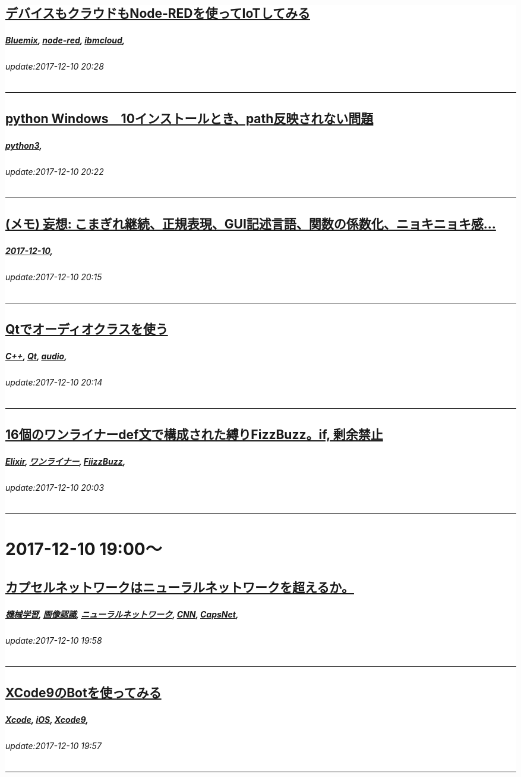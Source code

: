 ## [デバイスもクラウドもNode-REDを使ってIoTしてみる](https://qiita.com/rina0521/items/11c94af291d80174a474)
##### [Bluemix](https://qiita.com/tags/Bluemix), [node-red](https://qiita.com/tags/node-red), [ibmcloud](https://qiita.com/tags/ibmcloud), 
###### update:2017-12-10 20:28
---
## [python Windows　10インストールとき、path反映されない問題](https://qiita.com/acai/items/44c53aa912ea42cc3da1)
##### [python3](https://qiita.com/tags/python3), 
###### update:2017-12-10 20:22
---
## [(メモ) 妄想: こまぎれ継続、正規表現、GUI記述言語、関数の係数化、ニョキニョキ感…](https://qiita.com/nakataSyunsuke/items/6a9ad5ddb1d5b8ecbf90)
##### [2017-12-10](https://qiita.com/tags/2017-12-10), 
###### update:2017-12-10 20:15
---
## [Qtでオーディオクラスを使う](https://qiita.com/soramimi_jp/items/c2827e5f9d01c6efef36)
##### [C++](https://qiita.com/tags/C++), [Qt](https://qiita.com/tags/Qt), [audio](https://qiita.com/tags/audio), 
###### update:2017-12-10 20:14
---
## [16個のワンライナーdef文で構成された縛りFizzBuzz。if, 剰余禁止](https://qiita.com/aimof/items/eac95cba40f00d520ca8)
##### [Elixir](https://qiita.com/tags/Elixir), [ワンライナー](https://qiita.com/tags/ワンライナー), [FiizzBuzz](https://qiita.com/tags/FiizzBuzz), 
###### update:2017-12-10 20:03
---




# 2017-12-10 19:00～
## [カプセルネットワークはニューラルネットワークを超えるか。](https://qiita.com/hiyoko9t/items/f426cba38b6ca1a7aa2b)
##### [機械学習](https://qiita.com/tags/機械学習), [画像認識](https://qiita.com/tags/画像認識), [ニューラルネットワーク](https://qiita.com/tags/ニューラルネットワーク), [CNN](https://qiita.com/tags/CNN), [CapsNet](https://qiita.com/tags/CapsNet), 
###### update:2017-12-10 19:58
---
## [XCode9のBotを使ってみる](https://qiita.com/eKushida/items/2923e8badd0fa4efbf5e)
##### [Xcode](https://qiita.com/tags/Xcode), [iOS](https://qiita.com/tags/iOS), [Xcode9](https://qiita.com/tags/Xcode9), 
###### update:2017-12-10 19:57
---